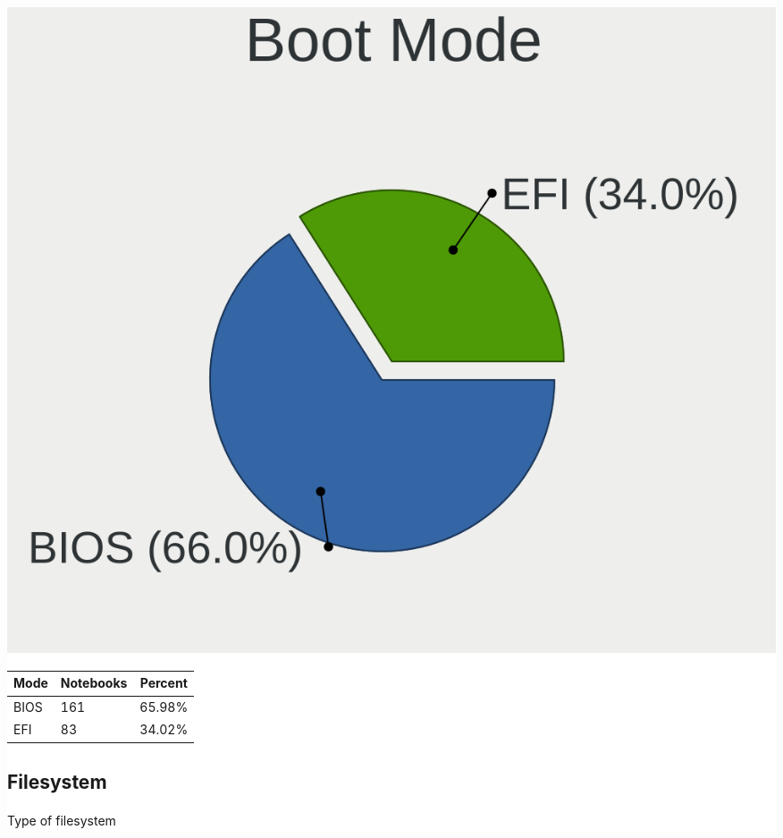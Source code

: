 ![Boot Mode](./images/pie_chart/os_boot_mode.svg)


| Mode | Notebooks | Percent |
|------|-----------|---------|
| BIOS | 161       | 65.98%  |
| EFI  | 83        | 34.02%  |

Filesystem
----------

Type of filesystem
